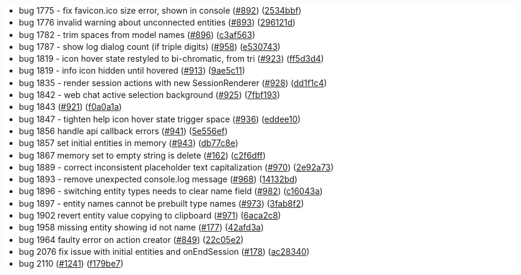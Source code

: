 * bug 1775 - fix favicon.ico size error, shown in console ([#892](https://github.com/microsoft/conversationlearner/issues/892)) ([2534bbf](https://github.com/microsoft/conversationlearner/commit/2534bbf27484967e28e3448e72c9607c8df7c156))
* bug 1776 invalid warning about unconnected entities ([#893](https://github.com/microsoft/conversationlearner/issues/893)) ([296121d](https://github.com/microsoft/conversationlearner/commit/296121d268fa042c6768928950f33254f2f1b9a1))
* bug 1782 - trim spaces from model names ([#896](https://github.com/microsoft/conversationlearner/issues/896)) ([c3af563](https://github.com/microsoft/conversationlearner/commit/c3af56370730af18e3a990b2ccb79b90ee08f236))
* bug 1787 - show log dialog count (if triple digits) ([#958](https://github.com/microsoft/conversationlearner/issues/958)) ([e530743](https://github.com/microsoft/conversationlearner/commit/e530743bf932f7d83bb37d738074111888da7595))
* bug 1819 - icon hover state restyled to bi-chromatic, from tri ([#923](https://github.com/microsoft/conversationlearner/issues/923)) ([ff5d3d4](https://github.com/microsoft/conversationlearner/commit/ff5d3d47939ed3a02439fb23964c693c45b93a4d))
* bug 1819 - info icon hidden until hovered ([#913](https://github.com/microsoft/conversationlearner/issues/913)) ([9ae5c11](https://github.com/microsoft/conversationlearner/commit/9ae5c11228b3804046d1745a0143a5304f1b8c57))
* bug 1835 - render session actions with new SessionRenderer ([#928](https://github.com/microsoft/conversationlearner/issues/928)) ([dd1f1c4](https://github.com/microsoft/conversationlearner/commit/dd1f1c47d87daba6e1bd0832646bca4665101cd4))
* bug 1842 - web chat active selection background ([#925](https://github.com/microsoft/conversationlearner/issues/925)) ([7fbf193](https://github.com/microsoft/conversationlearner/commit/7fbf193dd0235f4e7ed8b0dc4a6f4ad69c093231))
* bug 1843 ([#921](https://github.com/microsoft/conversationlearner/issues/921)) ([f0a0a1a](https://github.com/microsoft/conversationlearner/commit/f0a0a1aecc0d64fa8b5e0938b3992e88a8c0ed7e))
* bug 1847 - tighten help icon hover state trigger space ([#936](https://github.com/microsoft/conversationlearner/issues/936)) ([eddee10](https://github.com/microsoft/conversationlearner/commit/eddee109ffd9220cd2a47ec63699c5c8e8a878d6))
* bug 1856 handle api callback errors ([#941](https://github.com/microsoft/conversationlearner/issues/941)) ([5e556ef](https://github.com/microsoft/conversationlearner/commit/5e556efd39587eeb71831a76be1d0d712bd87d44))
* bug 1857 set initial entities in memory ([#943](https://github.com/microsoft/conversationlearner/issues/943)) ([db77c8e](https://github.com/microsoft/conversationlearner/commit/db77c8ef26ff4dcf2d4f581ccc8d170453d0215a))
* bug 1867 memory set to empty string is delete ([#162](https://github.com/microsoft/conversationlearner/issues/162)) ([c2f6dff](https://github.com/microsoft/conversationlearner/commit/c2f6dff7c1387d0f3f3e3909b65b262dfc048c82))
* bug 1889 - correct inconsistent placeholder text capitalization ([#970](https://github.com/microsoft/conversationlearner/issues/970)) ([2e92a73](https://github.com/microsoft/conversationlearner/commit/2e92a73c8e776e1552808d191cdb051769372a1a))
* bug 1893 - remove unexpected console.log message ([#968](https://github.com/microsoft/conversationlearner/issues/968)) ([14132bd](https://github.com/microsoft/conversationlearner/commit/14132bd5eae087b80fb9fc4e3934b76e0af964b9))
* bug 1896 - switching entity types needs to clear name field ([#982](https://github.com/microsoft/conversationlearner/issues/982)) ([c16043a](https://github.com/microsoft/conversationlearner/commit/c16043a2c78020cefd711539e179602be652eb26))
* bug 1897 - entity names cannot be prebuilt type names ([#973](https://github.com/microsoft/conversationlearner/issues/973)) ([3fab8f2](https://github.com/microsoft/conversationlearner/commit/3fab8f29d09c06d4ed9572ea6d840a62151f641d))
* bug 1902 revert entity value copying to clipboard ([#971](https://github.com/microsoft/conversationlearner/issues/971)) ([6aca2c8](https://github.com/microsoft/conversationlearner/commit/6aca2c88b30a2f2b0123835572c4c29ebe394a4f))
* bug 1958 missing entity showing id not name ([#177](https://github.com/microsoft/conversationlearner/issues/177)) ([42afd3a](https://github.com/microsoft/conversationlearner/commit/42afd3a8a74048770d27adb26b8b27716b8f7768))
* bug 1964 faulty error on action creator ([#849](https://github.com/microsoft/conversationlearner/issues/849)) ([22c05e2](https://github.com/microsoft/conversationlearner/commit/22c05e298552b3079446641525cf3f2f4ad18a2f))
* bug 2076 fix issue with initial entities and onEndSession ([#178](https://github.com/microsoft/conversationlearner/issues/178)) ([ac28340](https://github.com/microsoft/conversationlearner/commit/ac283408dec8f9a248306fd744d32cd342358d00))
* bug 2110 ([#1241](https://github.com/microsoft/conversationlearner/issues/1241)) ([f179be7](https://github.com/microsoft/conversationlearner/commit/f179be7bce0e0c2752643585cb37c8a6979fa71a))